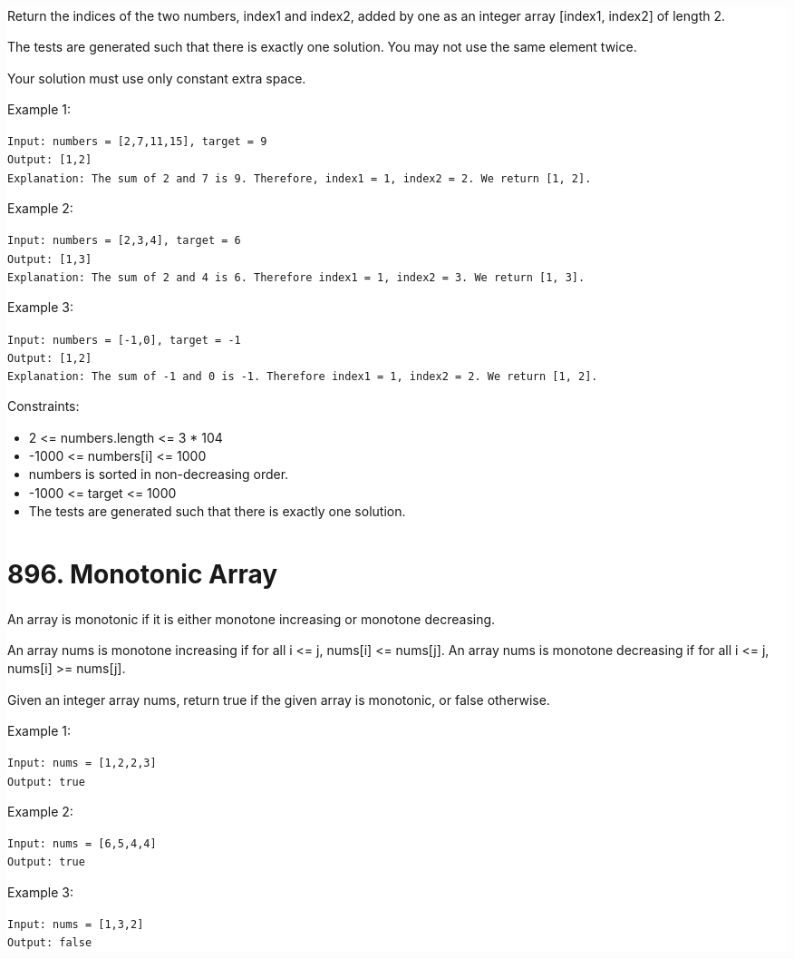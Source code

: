 Return the indices of the two numbers, index1 and index2, added by one as an integer array [index1, index2] of length 2.

The tests are generated such that there is exactly one solution. You may not use the same element twice.

Your solution must use only constant extra space.


Example 1:

```
Input: numbers = [2,7,11,15], target = 9
Output: [1,2]
Explanation: The sum of 2 and 7 is 9. Therefore, index1 = 1, index2 = 2. We return [1, 2].
```
Example 2:

```
Input: numbers = [2,3,4], target = 6
Output: [1,3]
Explanation: The sum of 2 and 4 is 6. Therefore index1 = 1, index2 = 3. We return [1, 3].
```
Example 3:

```
Input: numbers = [-1,0], target = -1
Output: [1,2]
Explanation: The sum of -1 and 0 is -1. Therefore index1 = 1, index2 = 2. We return [1, 2].
```

Constraints:

* 2 <= numbers.length <= 3 * 104
* -1000 <= numbers[i] <= 1000
* numbers is sorted in non-decreasing order.
* -1000 <= target <= 1000
* The tests are generated such that there is exactly one solution.

# 896. Monotonic Array
An array is monotonic if it is either monotone increasing or monotone decreasing.

An array nums is monotone increasing if for all i <= j, nums[i] <= nums[j]. An array nums is monotone decreasing if for all i <= j, nums[i] >= nums[j].

Given an integer array nums, return true if the given array is monotonic, or false otherwise.



Example 1:
```
Input: nums = [1,2,2,3]
Output: true
```
Example 2:
```
Input: nums = [6,5,4,4]
Output: true
```
Example 3:
```
Input: nums = [1,3,2]
Output: false
```
